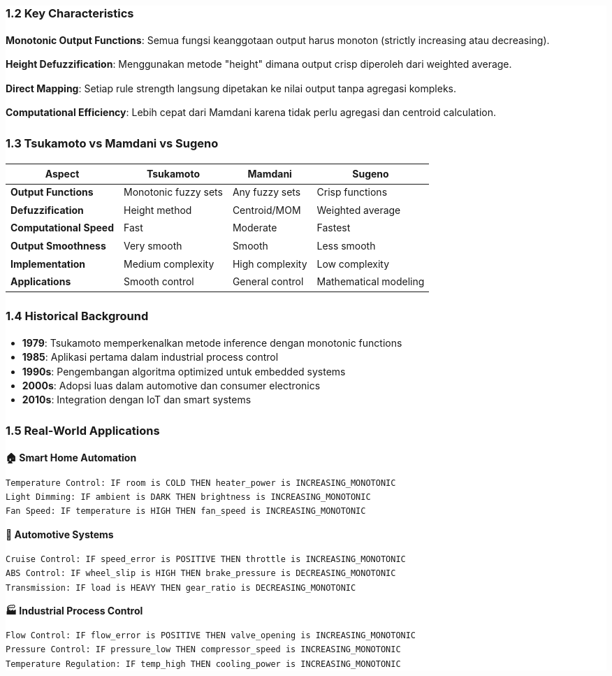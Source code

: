 ### 1.2 Key Characteristics

**Monotonic Output Functions**: Semua fungsi keanggotaan output harus monoton (strictly increasing atau decreasing).

**Height Defuzzification**: Menggunakan metode "height" dimana output crisp diperoleh dari weighted average.

**Direct Mapping**: Setiap rule strength langsung dipetakan ke nilai output tanpa agregasi kompleks.

**Computational Efficiency**: Lebih cepat dari Mamdani karena tidak perlu agregasi dan centroid calculation.

### 1.3 Tsukamoto vs Mamdani vs Sugeno

| Aspect | Tsukamoto | Mamdani | Sugeno |
|--------|-----------|---------|---------|
| **Output Functions** | Monotonic fuzzy sets | Any fuzzy sets | Crisp functions |
| **Defuzzification** | Height method | Centroid/MOM | Weighted average |
| **Computational Speed** | Fast | Moderate | Fastest |
| **Output Smoothness** | Very smooth | Smooth | Less smooth |
| **Implementation** | Medium complexity | High complexity | Low complexity |
| **Applications** | Smooth control | General control | Mathematical modeling |

### 1.4 Historical Background

- **1979**: Tsukamoto memperkenalkan metode inference dengan monotonic functions
- **1985**: Aplikasi pertama dalam industrial process control
- **1990s**: Pengembangan algoritma optimized untuk embedded systems
- **2000s**: Adopsi luas dalam automotive dan consumer electronics
- **2010s**: Integration dengan IoT dan smart systems

### 1.5 Real-World Applications

**🏠 Smart Home Automation**
```
Temperature Control: IF room is COLD THEN heater_power is INCREASING_MONOTONIC
Light Dimming: IF ambient is DARK THEN brightness is INCREASING_MONOTONIC
Fan Speed: IF temperature is HIGH THEN fan_speed is INCREASING_MONOTONIC
```

**🚗 Automotive Systems**
```
Cruise Control: IF speed_error is POSITIVE THEN throttle is INCREASING_MONOTONIC
ABS Control: IF wheel_slip is HIGH THEN brake_pressure is DECREASING_MONOTONIC
Transmission: IF load is HEAVY THEN gear_ratio is DECREASING_MONOTONIC
```

**🏭 Industrial Process Control**
```
Flow Control: IF flow_error is POSITIVE THEN valve_opening is INCREASING_MONOTONIC
Pressure Control: IF pressure_low THEN compressor_speed is INCREASING_MONOTONIC
Temperature Regulation: IF temp_high THEN cooling_power is INCREASING_MONOTONIC
```
